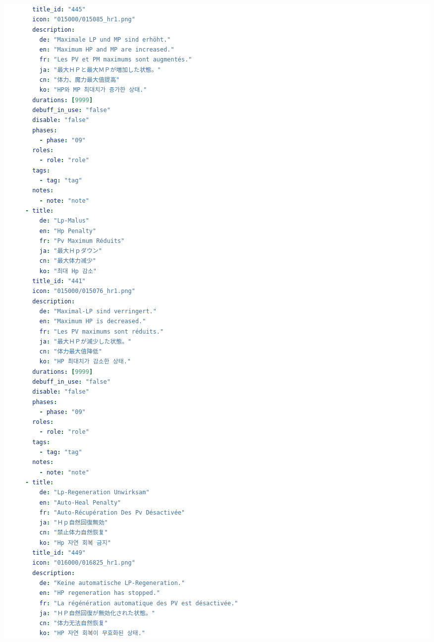 ```yaml
        title_id: "445"
        icon: "015000/015085_hr1.png"
        description:
          de: "Maximale LP und MP sind erhöht."
          en: "Maximum HP and MP are increased."
          fr: "Les PV et PM maximums sont augmentés."
          ja: "最大ＨＰと最大ＭＰが増加した状態。"
          cn: "体力、魔力最大值提高"
          ko: "HP와 MP 최대치가 증가한 상태."
        durations: [9999]
        debuff_in_use: "false"
        disable: "false"
        phases:
          - phase: "09"
        roles:
          - role: "role"
        tags:
          - tag: "tag"
        notes:
          - note: "note"
      - title:
          de: "Lp-Malus"
          en: "Hp Penalty"
          fr: "Pv Maximum Réduits"
          ja: "最大Ｈｐダウン"
          cn: "最大体力减少"
          ko: "최대 Hp 감소"
        title_id: "441"
        icon: "015000/015076_hr1.png"
        description:
          de: "Maximal-LP sind verringert."
          en: "Maximum HP is decreased."
          fr: "Les PV maximums sont réduits."
          ja: "最大ＨＰが減少した状態。"
          cn: "体力最大值降低"
          ko: "HP 최대치가 감소한 상태."
        durations: [9999]
        debuff_in_use: "false"
        disable: "false"
        phases:
          - phase: "09"
        roles:
          - role: "role"
        tags:
          - tag: "tag"
        notes:
          - note: "note"
      - title:
          de: "Lp-Regeneration Unwirksam"
          en: "Auto-Heal Penalty"
          fr: "Auto-Récupération Des Pv Désactivée"
          ja: "Ｈｐ自然回復無効"
          cn: "禁止体力自然恢复"
          ko: "Hp 자연 회복 금지"
        title_id: "449"
        icon: "016000/016825_hr1.png"
        description:
          de: "Keine automatische LP-Regeneration."
          en: "HP regeneration has stopped."
          fr: "La régénération automatique des PV est désactivée."
          ja: "ＨＰ自然回復が無効化された状態。"
          cn: "体力无法自然恢复"
          ko: "HP 자연 회복이 무효화된 상태."
```